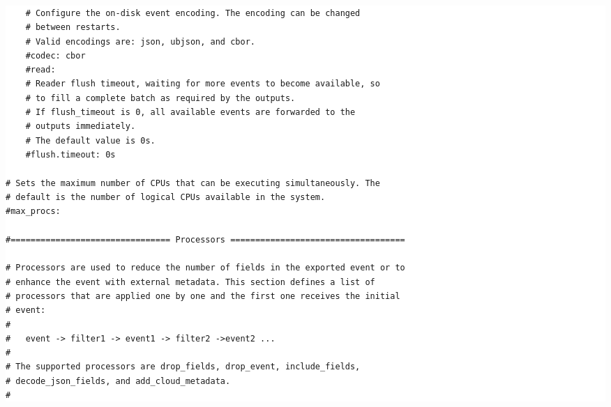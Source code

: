         # Configure the on-disk event encoding. The encoding can be changed
        # between restarts.
        # Valid encodings are: json, ubjson, and cbor.
        #codec: cbor
        #read:
        # Reader flush timeout, waiting for more events to become available, so
        # to fill a complete batch as required by the outputs.
        # If flush_timeout is 0, all available events are forwarded to the
        # outputs immediately.
        # The default value is 0s.
        #flush.timeout: 0s

    # Sets the maximum number of CPUs that can be executing simultaneously. The
    # default is the number of logical CPUs available in the system.
    #max_procs:

    #================================ Processors ===================================

    # Processors are used to reduce the number of fields in the exported event or to
    # enhance the event with external metadata. This section defines a list of
    # processors that are applied one by one and the first one receives the initial
    # event:
    #
    #   event -> filter1 -> event1 -> filter2 ->event2 ...
    #
    # The supported processors are drop_fields, drop_event, include_fields,
    # decode_json_fields, and add_cloud_metadata.
    #